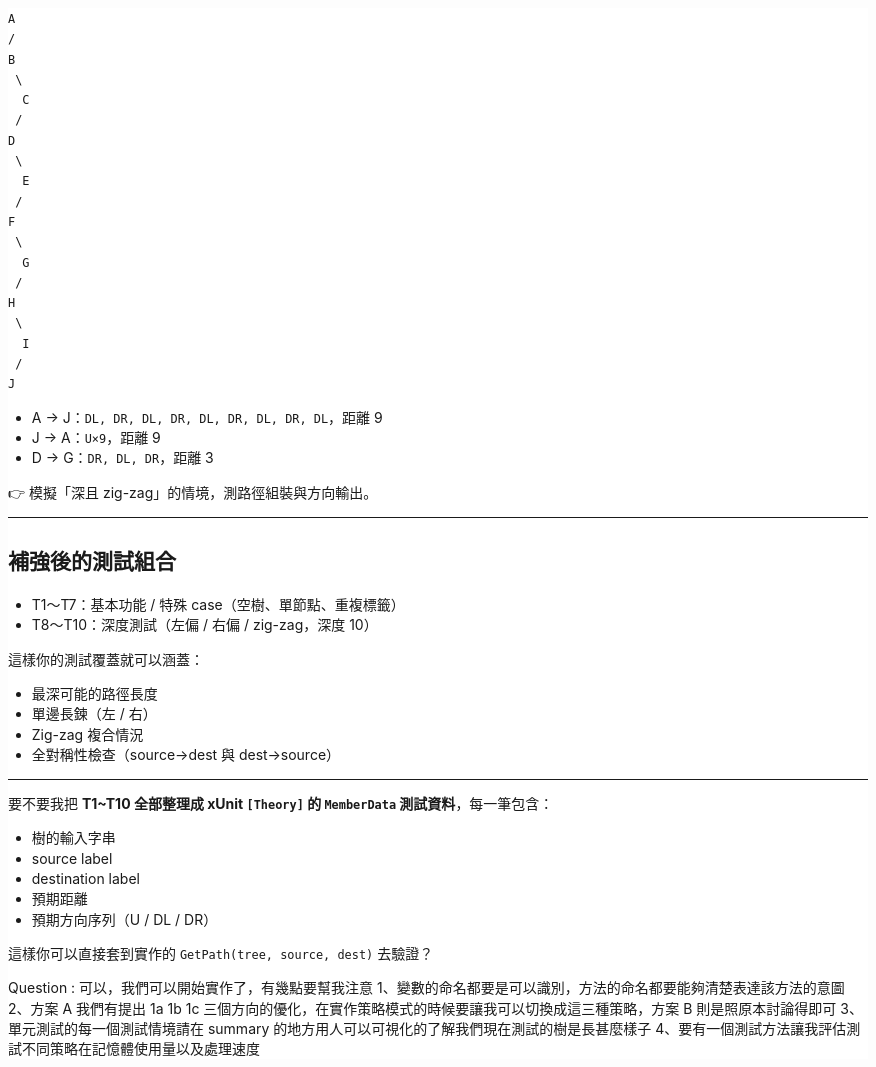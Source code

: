 ```
A
/
B
 \
  C
 /
D
 \
  E
 /
F
 \
  G
 /
H
 \
  I
 /
J
```

* A → J：`DL, DR, DL, DR, DL, DR, DL, DR, DL`，距離 9
* J → A：`U×9`，距離 9
* D → G：`DR, DL, DR`，距離 3

👉 模擬「深且 zig-zag」的情境，測路徑組裝與方向輸出。

---

## 補強後的測試組合

* T1～T7：基本功能 / 特殊 case（空樹、單節點、重複標籤）
* T8～T10：深度測試（左偏 / 右偏 / zig-zag，深度 10）

這樣你的測試覆蓋就可以涵蓋：

* 最深可能的路徑長度
* 單邊長鍊（左 / 右）
* Zig-zag 複合情況
* 全對稱性檢查（source→dest 與 dest→source）

---

要不要我把 **T1\~T10 全部整理成 xUnit `[Theory]` 的 `MemberData` 測試資料**，每一筆包含：

* 樹的輸入字串
* source label
* destination label
* 預期距離
* 預期方向序列（U / DL / DR）

這樣你可以直接套到實作的 `GetPath(tree, source, dest)` 去驗證？


Question : 
可以，我們可以開始實作了，有幾點要幫我注意
1、變數的命名都要是可以識別，方法的命名都要能夠清楚表達該方法的意圖
2、方案 A 我們有提出 1a 1b 1c 三個方向的優化，在實作策略模式的時候要讓我可以切換成這三種策略，方案 B 則是照原本討論得即可
3、單元測試的每一個測試情境請在 summary 的地方用人可以可視化的了解我們現在測試的樹是長甚麼樣子
4、要有一個測試方法讓我評估測試不同策略在記憶體使用量以及處理速度
